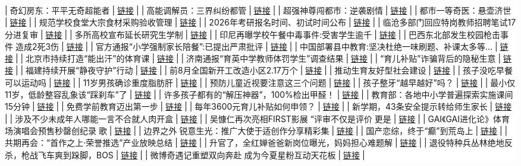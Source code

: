 | 奇幻房东：平平无奇超能者 | [链接](http://vip.book.sina.com.cn/weibobook/sina_reader.php?bid=5387021) |
| 高能调解员：三界纠纷都管 | [链接](http://vip.book.sina.com.cn/weibobook/sina_reader.php?bid=5399905) |
| 超强神尊闯都市：逆袭剧情 | [链接](http://vip.book.sina.com.cn/weibobook/sina_reader.php?bid=5405002) |
| 都市一等奇医：悬壶济世 | [链接](http://vip.book.sina.com.cn/weibobook/sina_reader.php?bid=5430842) |
| 规范学校食堂大宗食材采购验收管理 | [链接](https://edu.sina.com.cn/) |
| 2026年考研报名时间、初试时间公布 | [链接](https://edu.sina.com.cn/kaoyan/2025-09-24/doc-infrqtxp6607131.shtml) |
| 临沧多部门回应特岗教师招聘笔试17分进复审 | [链接](https://edu.sina.com.cn/official/2025-08-05/doc-infixqhw7702916.shtml) |
| 多所高校宣布延长研究生学制 | [链接](https://edu.sina.com.cn/kaoyan/2025-08-05/doc-infixqhw7701076.shtml) |
| 印尼再曝学校午餐中毒事件:受害学生逾千 | [链接](https://edu.sina.com.cn/a/2025-09-26/doc-infrvhcr6525230.shtml) |
| 巴西东北部发生校园枪击事件 造成2死3伤 | [链接](https://edu.sina.com.cn/a/2025-09-26/doc-infrvhcq0559657.shtml) |
| 官方通报“小学强制家长陪餐”:已提出严肃批评 | [链接](https://edu.sina.com.cn/zxx/2025-09-26/doc-infrvhcq0582759.shtml) |
| 中国部署县中教育:坚决杜绝一味刷题、补课太多等... | [链接](https://edu.sina.com.cn/zxx/2025-09-26/doc-infrvhcq0579705.shtml) |
| 北京市持续打造“能出汗”的体育课 | [链接](https://edu.sina.com.cn/zxx/2025-09-26/doc-infrvhcq0574476.shtml) |
| 济南通报“育英中学教师体罚学生”调查结果 | [链接](https://edu.sina.com.cn/zxx/2025-09-26/doc-infrvhct5017910.shtml) |
| “育儿补贴”诈骗背后的隐秘生意 | [链接](https://edu.sina.com.cn/l/2025-09-26/doc-infrvhct5016812.shtml) |
| 福建持续开展“静夜守护”行动 | [链接](http://city.sina.com.cn/city/t/2025-09-26/detail-infrurfx6789609.shtml) |
| 前8月全国新开工改造小区2.17万个 | [链接](http://city.sina.com.cn/city/t/2025-09-26/detail-infrurfw0693520.shtml) |
| 推动生育友好型社会建设 | [链接](http://baby.sina.com.cn) |
| 孩子没吃早餐可以运动吗 | [链接](https://baby.sina.com.cn/ask/2024-07-25/doc-incfiefh6418493.shtml) |
| 11岁男孩确诊重度脂肪肝 | [链接](https://baby.sina.com.cn/health/2025-04-21/doc-inetwvhf6549322.shtml) |
| 预防儿童近视要注意这三个问题 | [链接](https://baby.sina.com.cn/health/2024-11-27/doc-incxnwin3541403.shtml) |
| 孩子整牙“越早越好”吗？ | [链接](https://baby.sina.com.cn/health/2024-09-09/doc-incnqerm2997225.shtml) |
| 最小仅11岁，低龄整容乱象该“踩刹车”了 | [链接](https://baby.sina.com.cn/health/2025-07-18/doc-inffvssx9521253.shtml) |
| 许多孩子都有的“解压神器”，100%检出甲醛！ | [链接](https://baby.sina.com.cn/health/2025-07-18/doc-inffvsta1298036.shtml) |
| 教育部：各地中小学普遍探索实施课间15分钟 | [链接](https://baby.sina.com.cn/edu/2025-09-24/doc-infrqazp9811818.shtml) |
| 免费学前教育迈出第一步 | [链接](https://baby.sina.com.cn/edu/2025-09-28/doc-infrzitv3006881.shtml) |
| 每年3600元育儿补贴如何申领？ | [链接](https://baby.sina.com.cn/news/2025-07-30/doc-infifzsr3687261.shtml) |
| 新学期，43条安全提示转给师生家长 | [链接](https://baby.sina.com.cn/edu/2024-08-30/doc-incmmrra0085967.shtml) |
| 涉及不少未成年人哪能一言不合就人肉开盒 | [链接](https://baby.sina.com.cn/news/2024-08-12/doc-incikkwz4250185.shtml) |
| 吴慷仁再次亮相FIRST影展  “评审不仅是评价 更是 | [链接](https://k.sina.cn/article_6413938937_17e4cf0f9001016pna.html?from=ent&subch=star) |
| GAI《GAI进化论》体育场演唱会预售秒罄创纪录 歌 | [链接](https://k.sina.cn/article_2334405025_8b2431a100101ai2a.html?from=ent&subch=star) |
| 边界之外 锐意生光：推广大使于适创作分享精彩集 | [链接](https://k.sina.cn/article_2334405025_8b2431a100101ahya.html?from=ent&subch=star) |
| 国产恋综，终于“癫”到荒岛上 | [链接](https://k.sina.cn/article_6507708594_183e3c0b2001015czk.html?from=ent&subch=star) |
| 共期再会：“首作之上·荣誉推选”产业放映总结 | [链接](https://k.sina.cn/article_2334405025_8b2431a100101ahfk.html?from=ent&subch=star) |
| 升官了，全红婵爸爸新岗位曝光，妈妈担心难题解 | [链接](https://k.sina.cn/article_1340604587_4fe800ab001016j9o.html?from=ent&subch=star) |
| 退役特种兵丛林绝地反杀，枪战飞车爽到跺脚，BOS | [链接](https://k.sina.cn/article_6407654498_17ded0c62001016zgy.html?from=ent&subch=star) |
| 微博奇遇记重塑双向奔赴 成为今夏星粉互动天花板 | [链接](https://ent.sina.com.cn/s/m/2025-09-19/doc-infqzkhm7942863.shtml) |